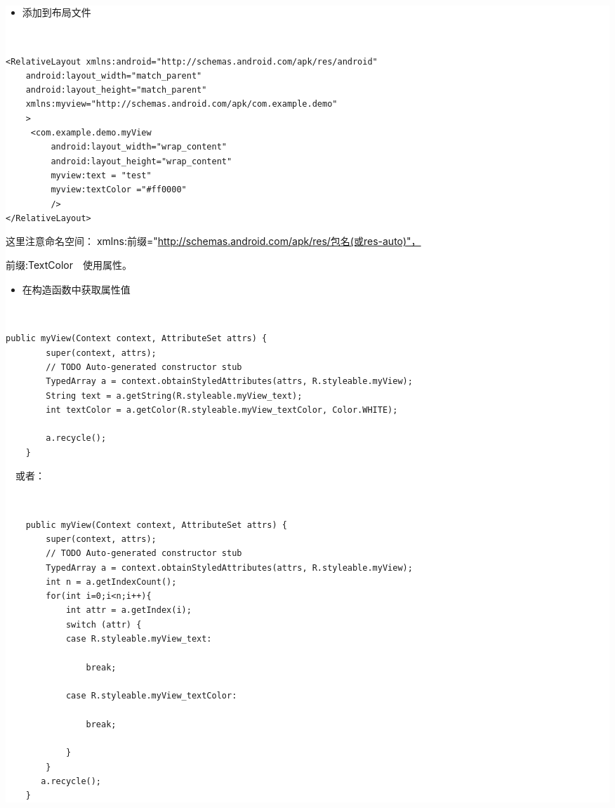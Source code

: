  - 添加到布局文件

　　

```
<RelativeLayout xmlns:android="http://schemas.android.com/apk/res/android"
    android:layout_width="match_parent"
    android:layout_height="match_parent"
    xmlns:myview="http://schemas.android.com/apk/com.example.demo"
    >
     <com.example.demo.myView
         android:layout_width="wrap_content"
         android:layout_height="wrap_content" 
         myview:text = "test"
         myview:textColor ="#ff0000"
         />
</RelativeLayout>

```
这里注意命名空间：
xmlns:前缀="http://schemas.android.com/apk/res/包名(或res-auto)"，
 
前缀:TextColor　使用属性。

 - 在构造函数中获取属性值

　　

```
public myView(Context context, AttributeSet attrs) {
		super(context, attrs);
		// TODO Auto-generated constructor stub
		TypedArray a = context.obtainStyledAttributes(attrs, R.styleable.myView); 
		String text = a.getString(R.styleable.myView_text); 
		int textColor = a.getColor(R.styleable.myView_textColor, Color.WHITE); 
		
		a.recycle();
	}
```

　或者：

　

```
	public myView(Context context, AttributeSet attrs) {
		super(context, attrs);
		// TODO Auto-generated constructor stub
		TypedArray a = context.obtainStyledAttributes(attrs, R.styleable.myView); 
		int n = a.getIndexCount();
		for(int i=0;i<n;i++){
			int attr = a.getIndex(i);
			switch (attr) {
			case R.styleable.myView_text:
				
				break;

			case R.styleable.myView_textColor:
				
				break;
				
			}
		}
	   a.recycle();
	}
```
